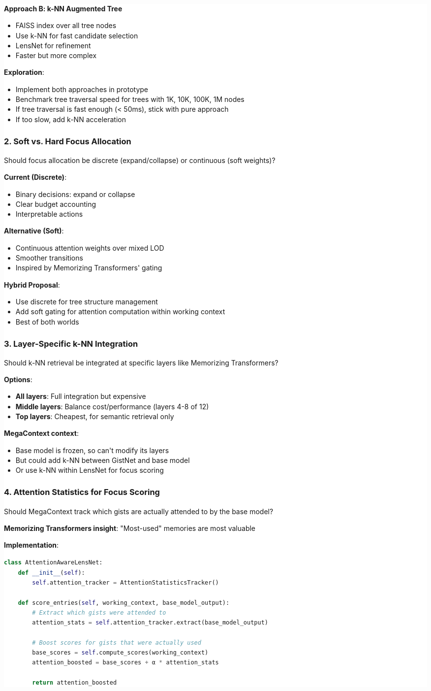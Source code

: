 **Approach B: k-NN Augmented Tree**
- FAISS index over all tree nodes
- Use k-NN for fast candidate selection
- LensNet for refinement
- Faster but more complex

**Exploration**:
- Implement both approaches in prototype
- Benchmark tree traversal speed for trees with 1K, 10K, 100K, 1M nodes
- If tree traversal is fast enough (< 50ms), stick with pure approach
- If too slow, add k-NN acceleration

### 2. Soft vs. Hard Focus Allocation

Should focus allocation be discrete (expand/collapse) or continuous (soft weights)?

**Current (Discrete)**:
- Binary decisions: expand or collapse
- Clear budget accounting
- Interpretable actions

**Alternative (Soft)**:
- Continuous attention weights over mixed LOD
- Smoother transitions
- Inspired by Memorizing Transformers' gating

**Hybrid Proposal**:
- Use discrete for tree structure management
- Add soft gating for attention computation within working context
- Best of both worlds

### 3. Layer-Specific k-NN Integration

Should k-NN retrieval be integrated at specific layers like Memorizing Transformers?

**Options**:
- **All layers**: Full integration but expensive
- **Middle layers**: Balance cost/performance (layers 4-8 of 12)
- **Top layers**: Cheapest, for semantic retrieval only

**MegaContext context**:
- Base model is frozen, so can't modify its layers
- But could add k-NN between GistNet and base model
- Or use k-NN within LensNet for focus scoring

### 4. Attention Statistics for Focus Scoring

Should MegaContext track which gists are actually attended to by the base model?

**Memorizing Transformers insight**: "Most-used" memories are most valuable

**Implementation**:
```python
class AttentionAwareLensNet:
    def __init__(self):
        self.attention_tracker = AttentionStatisticsTracker()

    def score_entries(self, working_context, base_model_output):
        # Extract which gists were attended to
        attention_stats = self.attention_tracker.extract(base_model_output)

        # Boost scores for gists that were actually used
        base_scores = self.compute_scores(working_context)
        attention_boosted = base_scores + α * attention_stats

        return attention_boosted
```
